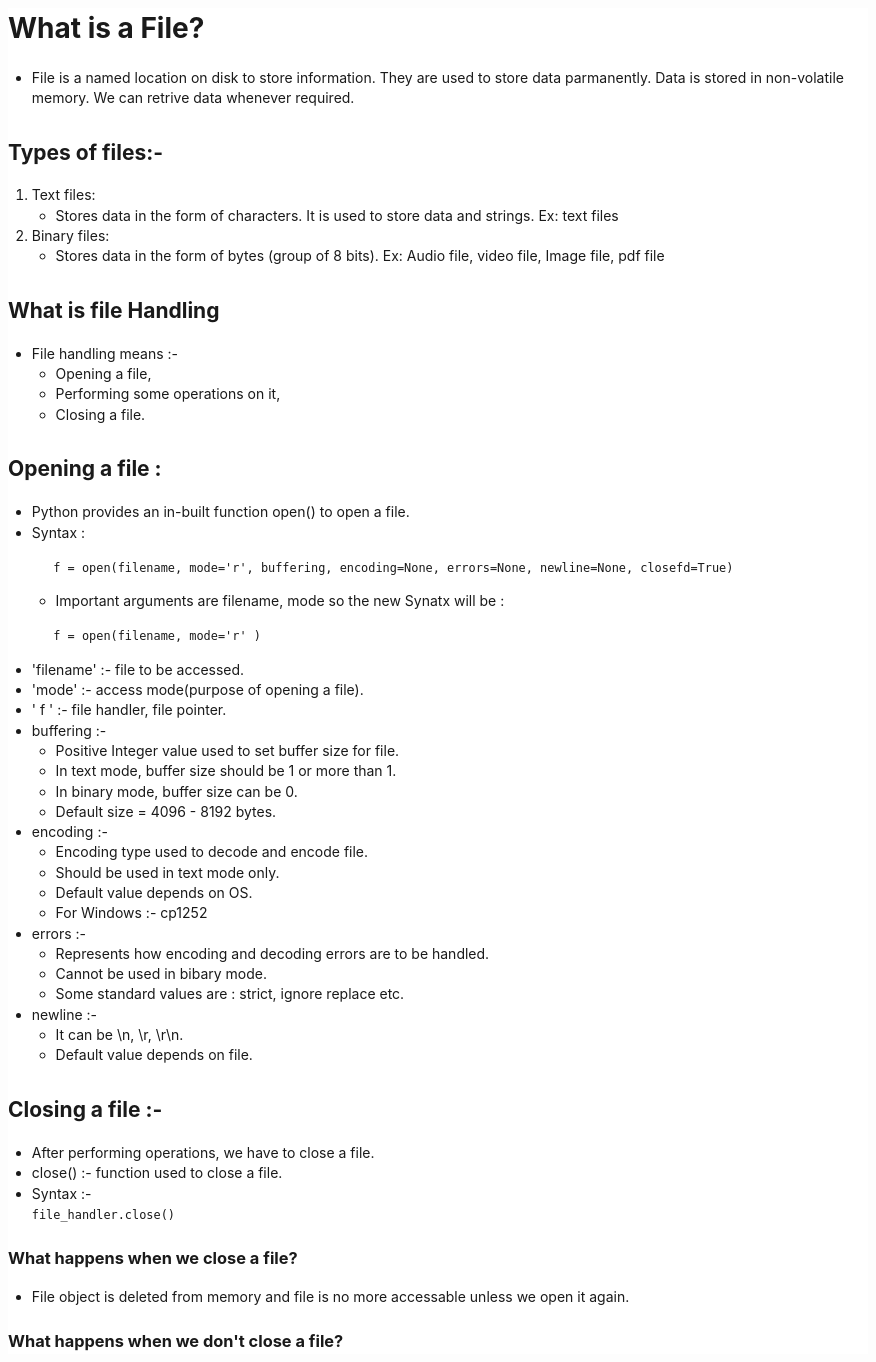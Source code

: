 # What is a File? 
- File is a named location on disk to store information.
They are used to store data parmanently.
Data is stored in non-volatile memory.
We can retrive data whenever required.

## Types of files:-
1) Text files:
   - Stores data in the form of characters. It is used to store data and strings. Ex: text files
2) Binary files:
   - Stores data in the form of bytes (group of 8 bits). Ex: Audio file, video file, Image file,  pdf file

## What is file Handling
 * File handling means :-
   - Opening a file,
   - Performing some operations on it,
   - Closing a file.

## Opening a file :
 - Python provides an in-built function open() to open a file.
 - Syntax :
      ```
         f = open(filename, mode='r', buffering, encoding=None, errors=None, newline=None, closefd=True) 
   ```
      - Important arguments are filename, mode  so the new Synatx will be : 
      ```
         f = open(filename, mode='r' )
      ```
 - 'filename' :- file to be accessed.
 - 'mode' :- access mode(purpose of opening a file).
 - ' f ' :- file handler, file pointer.
 - buffering :- 
   - Positive Integer value used to set buffer size for file.
   - In text mode, buffer size should be 1 or more than 1.
   - In binary mode, buffer size can be 0.
   - Default size = 4096 - 8192 bytes.
 - encoding :-
   - Encoding type used to decode and encode file.
   - Should be used in text mode only.
   - Default value depends on OS.
   - For Windows :- cp1252
 - errors :-
   - Represents how encoding and decoding errors are to be handled.
   - Cannot be used in bibary mode.
   - Some standard values are : strict, ignore replace etc.
 - newline :-
   - It can be \n, \r, \r\n.
   - Default value depends on file.

## Closing a file :-
- After performing operations, we have to close a file.
- close() :- function used to close a file.
- Syntax :-<br>
   <code>file_handler.close()</code>

###  What happens when we close a file?
- File object is deleted from memory and file is no more accessable unless we open it again.

###  What happens when we don't close a file?
   ```